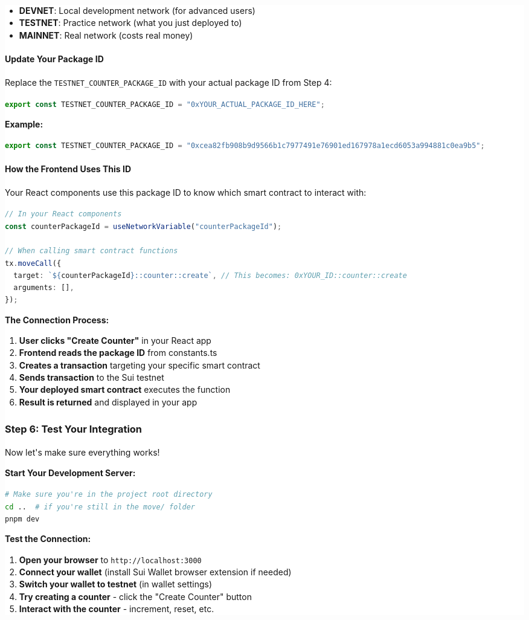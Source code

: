 - **DEVNET**: Local development network (for advanced users)
- **TESTNET**: Practice network (what you just deployed to)
- **MAINNET**: Real network (costs real money)

#### **Update Your Package ID**

Replace the `TESTNET_COUNTER_PACKAGE_ID` with your actual package ID from Step 4:

```typescript
export const TESTNET_COUNTER_PACKAGE_ID = "0xYOUR_ACTUAL_PACKAGE_ID_HERE";
```

**Example:**
```typescript
export const TESTNET_COUNTER_PACKAGE_ID = "0xcea82fb908b9d9566b1c7977491e76901ed167978a1ecd6053a994881c0ea9b5";
```

#### **How the Frontend Uses This ID**

Your React components use this package ID to know which smart contract to interact with:

```typescript
// In your React components
const counterPackageId = useNetworkVariable("counterPackageId");

// When calling smart contract functions
tx.moveCall({
  target: `${counterPackageId}::counter::create`, // This becomes: 0xYOUR_ID::counter::create
  arguments: [],
});
```

**The Connection Process:**

1. **User clicks "Create Counter"** in your React app
2. **Frontend reads the package ID** from constants.ts
3. **Creates a transaction** targeting your specific smart contract
4. **Sends transaction** to the Sui testnet
5. **Your deployed smart contract** executes the function
6. **Result is returned** and displayed in your app

### Step 6: Test Your Integration

Now let's make sure everything works!

**Start Your Development Server:**
```bash
# Make sure you're in the project root directory
cd ..  # if you're still in the move/ folder
pnpm dev
```

**Test the Connection:**

1. **Open your browser** to `http://localhost:3000`
2. **Connect your wallet** (install Sui Wallet browser extension if needed)
3. **Switch your wallet to testnet** (in wallet settings)
4. **Try creating a counter** - click the "Create Counter" button
5. **Interact with the counter** - increment, reset, etc.
